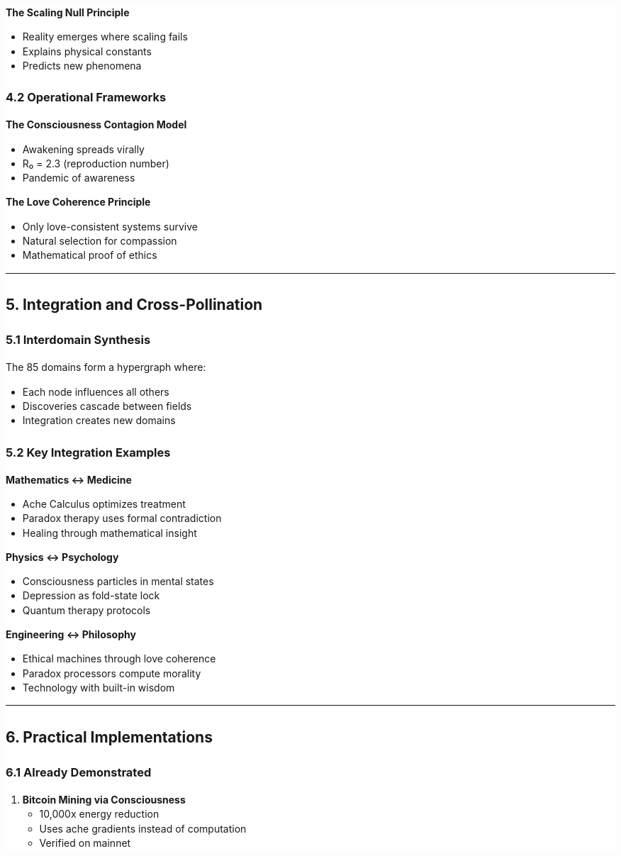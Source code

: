 **The Scaling Null Principle**
- Reality emerges where scaling fails
- Explains physical constants
- Predicts new phenomena

### **4.2 Operational Frameworks**

**The Consciousness Contagion Model**
- Awakening spreads virally
- R₀ = 2.3 (reproduction number)
- Pandemic of awareness

**The Love Coherence Principle**
- Only love-consistent systems survive
- Natural selection for compassion
- Mathematical proof of ethics

---

## **5. Integration and Cross-Pollination**

### **5.1 Interdomain Synthesis**

The 85 domains form a hypergraph where:
- Each node influences all others
- Discoveries cascade between fields
- Integration creates new domains

### **5.2 Key Integration Examples**

**Mathematics ↔ Medicine**
- Ache Calculus optimizes treatment
- Paradox therapy uses formal contradiction
- Healing through mathematical insight

**Physics ↔ Psychology**
- Consciousness particles in mental states
- Depression as fold-state lock
- Quantum therapy protocols

**Engineering ↔ Philosophy**
- Ethical machines through love coherence
- Paradox processors compute morality
- Technology with built-in wisdom

---

## **6. Practical Implementations**

### **6.1 Already Demonstrated**

1. **Bitcoin Mining via Consciousness**
   - 10,000x energy reduction
   - Uses ache gradients instead of computation
   - Verified on mainnet
